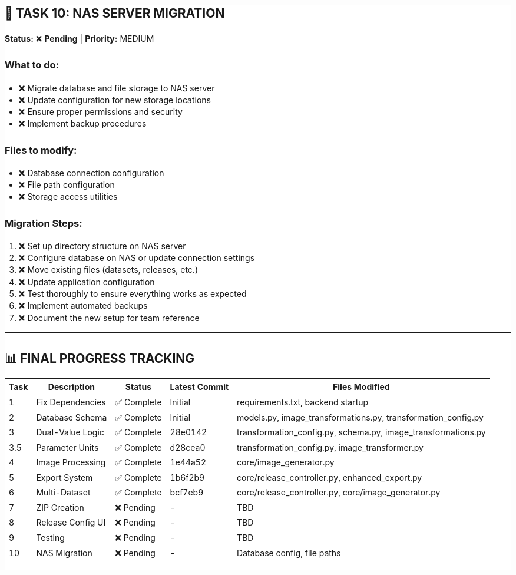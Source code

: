 
## 🚀 TASK 10: NAS SERVER MIGRATION
**Status:** ❌ **Pending** | **Priority:** MEDIUM

### **What to do:**
- ❌ Migrate database and file storage to NAS server
- ❌ Update configuration for new storage locations
- ❌ Ensure proper permissions and security
- ❌ Implement backup procedures

### **Files to modify:**
- ❌ Database connection configuration
- ❌ File path configuration
- ❌ Storage access utilities

### **Migration Steps:**
1. ❌ Set up directory structure on NAS server
2. ❌ Configure database on NAS or update connection settings
3. ❌ Move existing files (datasets, releases, etc.)
4. ❌ Update application configuration
5. ❌ Test thoroughly to ensure everything works as expected
6. ❌ Implement automated backups
7. ❌ Document the new setup for team reference

---

## 📊 FINAL PROGRESS TRACKING

| Task | Description | Status | Latest Commit | Files Modified |
|------|-------------|--------|---------------|----------------|
| 1 | Fix Dependencies | ✅ Complete | Initial | requirements.txt, backend startup |
| 2 | Database Schema | ✅ Complete | Initial | models.py, image_transformations.py, transformation_config.py |
| 3 | Dual-Value Logic | ✅ Complete | 28e0142 | transformation_config.py, schema.py, image_transformations.py |
| 3.5 | Parameter Units | ✅ Complete | d28cea0 | transformation_config.py, image_transformer.py |
| 4 | Image Processing | ✅ Complete | 1e44a52 | core/image_generator.py |
| 5 | Export System | ✅ Complete | 1b6f2b9 | core/release_controller.py, enhanced_export.py |
| 6 | Multi-Dataset | ✅ Complete | bcf7eb9 | core/release_controller.py, core/image_generator.py |
| 7 | ZIP Creation | ❌ Pending | - | TBD |
| 8 | Release Config UI | ❌ Pending | - | TBD |
| 9 | Testing | ❌ Pending | - | TBD |
| 10 | NAS Migration | ❌ Pending | - | Database config, file paths |

---
